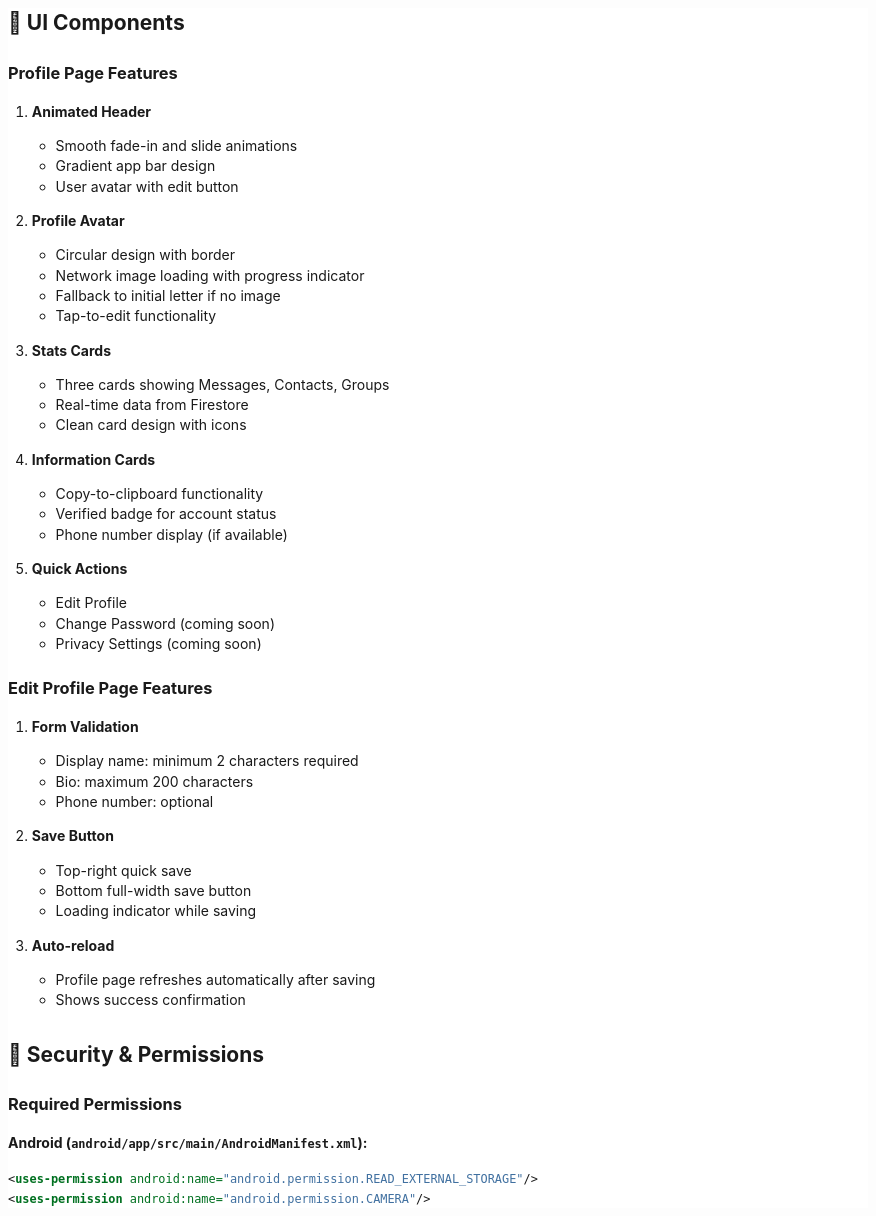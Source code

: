 ## 🎨 UI Components

### Profile Page Features

1. **Animated Header**
   - Smooth fade-in and slide animations
   - Gradient app bar design
   - User avatar with edit button

2. **Profile Avatar**
   - Circular design with border
   - Network image loading with progress indicator
   - Fallback to initial letter if no image
   - Tap-to-edit functionality

3. **Stats Cards**
   - Three cards showing Messages, Contacts, Groups
   - Real-time data from Firestore
   - Clean card design with icons

4. **Information Cards**
   - Copy-to-clipboard functionality
   - Verified badge for account status
   - Phone number display (if available)

5. **Quick Actions**
   - Edit Profile
   - Change Password (coming soon)
   - Privacy Settings (coming soon)

### Edit Profile Page Features

1. **Form Validation**
   - Display name: minimum 2 characters required
   - Bio: maximum 200 characters
   - Phone number: optional

2. **Save Button**
   - Top-right quick save
   - Bottom full-width save button
   - Loading indicator while saving

3. **Auto-reload**
   - Profile page refreshes automatically after saving
   - Shows success confirmation

## 🔐 Security & Permissions

### Required Permissions

**Android (`android/app/src/main/AndroidManifest.xml`):**
```xml
<uses-permission android:name="android.permission.READ_EXTERNAL_STORAGE"/>
<uses-permission android:name="android.permission.CAMERA"/>
```
